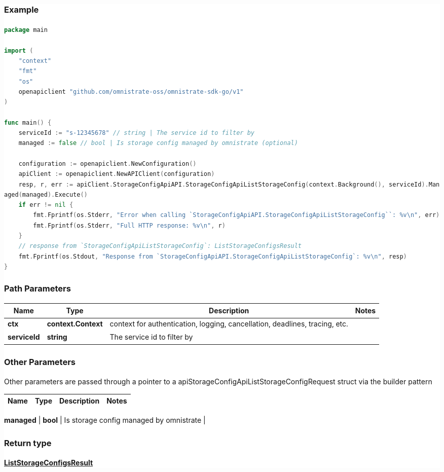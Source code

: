 ### Example

```go
package main

import (
	"context"
	"fmt"
	"os"
	openapiclient "github.com/omnistrate-oss/omnistrate-sdk-go/v1"
)

func main() {
	serviceId := "s-12345678" // string | The service id to filter by
	managed := false // bool | Is storage config managed by omnistrate (optional)

	configuration := openapiclient.NewConfiguration()
	apiClient := openapiclient.NewAPIClient(configuration)
	resp, r, err := apiClient.StorageConfigApiAPI.StorageConfigApiListStorageConfig(context.Background(), serviceId).Managed(managed).Execute()
	if err != nil {
		fmt.Fprintf(os.Stderr, "Error when calling `StorageConfigApiAPI.StorageConfigApiListStorageConfig``: %v\n", err)
		fmt.Fprintf(os.Stderr, "Full HTTP response: %v\n", r)
	}
	// response from `StorageConfigApiListStorageConfig`: ListStorageConfigsResult
	fmt.Fprintf(os.Stdout, "Response from `StorageConfigApiAPI.StorageConfigApiListStorageConfig`: %v\n", resp)
}
```

### Path Parameters


Name | Type | Description  | Notes
------------- | ------------- | ------------- | -------------
**ctx** | **context.Context** | context for authentication, logging, cancellation, deadlines, tracing, etc.
**serviceId** | **string** | The service id to filter by | 

### Other Parameters

Other parameters are passed through a pointer to a apiStorageConfigApiListStorageConfigRequest struct via the builder pattern


Name | Type | Description  | Notes
------------- | ------------- | ------------- | -------------

 **managed** | **bool** | Is storage config managed by omnistrate | 

### Return type

[**ListStorageConfigsResult**](ListStorageConfigsResult.md)
